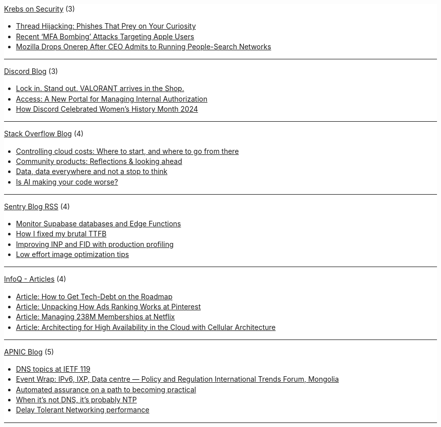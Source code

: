 [Krebs on Security](#0087b1e887569e18d0ddfd306f3b65dc) (3)
* [Thread Hijacking: Phishes That Prey on Your Curiosity](#9edc04504df1c89a803ef6b6641c592b) <a name="toc_9edc04504df1c89a803ef6b6641c592b" />
* [Recent ‘MFA Bombing’ Attacks Targeting Apple Users](#eefd01ee2de6ec97d3a5e06495df2742) <a name="toc_eefd01ee2de6ec97d3a5e06495df2742" />
* [Mozilla Drops Onerep After CEO Admits to Running People-Search Networks](#29de8502b0b65f1cfe0a540ebc9316f0) <a name="toc_29de8502b0b65f1cfe0a540ebc9316f0" />
---

[Discord Blog](#e3967a1b59df15341dade5d5ea018b49) (3)
* [Lock in. Stand out. VALORANT arrives in the Shop.](#2bb3605b2197eb2b4a4927187d71137a) <a name="toc_2bb3605b2197eb2b4a4927187d71137a" />
* [Access: A New Portal for Managing Internal Authorization](#e903e7c0d502d125c6c68cbeabe5d191) <a name="toc_e903e7c0d502d125c6c68cbeabe5d191" />
* [How Discord Celebrated Women’s History Month 2024](#dbfa21a5e970d70f1201fd1bf0897880) <a name="toc_dbfa21a5e970d70f1201fd1bf0897880" />
---

[Stack Overflow Blog](#9ddad477209d95b77c290fbf40ec7626) (4)
* [Controlling cloud costs: Where to start, and where to go from there](#9bf3d7823844a938090d75dca89e4c5b) <a name="toc_9bf3d7823844a938090d75dca89e4c5b" />
* [Community products: Reflections &amp; looking ahead](#9834785c10efe00e7f52eff6a29c1586) <a name="toc_9834785c10efe00e7f52eff6a29c1586" />
* [Data, data everywhere and not a stop to think](#56d556c3008ebbb4269a69dcc6a054c0) <a name="toc_56d556c3008ebbb4269a69dcc6a054c0" />
* [Is AI making your code worse?](#9974a8c6072bf56ff97dacbeac13b738) <a name="toc_9974a8c6072bf56ff97dacbeac13b738" />
---

[Sentry Blog RSS](#a7326da097c33c31f2505c9295259b4b) (4)
* [Monitor Supabase databases and Edge Functions](#dbdfb2b35f07e8caecf0056623f7fbc2) <a name="toc_dbdfb2b35f07e8caecf0056623f7fbc2" />
* [How I fixed my brutal TTFB](#fd42c05a6251f7ce83beafd0ac61cb3f) <a name="toc_fd42c05a6251f7ce83beafd0ac61cb3f" />
* [Improving INP and FID with production profiling](#e73576c912711f413a488ca68f2177b5) <a name="toc_e73576c912711f413a488ca68f2177b5" />
* [Low effort image optimization tips](#060454e9c0425faa207f11fce40af04a) <a name="toc_060454e9c0425faa207f11fce40af04a" />
---

[InfoQ - Articles](#bed001bdd8e6488d6e2d8a3def18f0da) (4)
* [Article: How to Get Tech-Debt on the Roadmap](#a02e6a7e25d708fd00c6e0d36952a24f) <a name="toc_a02e6a7e25d708fd00c6e0d36952a24f" />
* [Article: Unpacking How Ads Ranking Works at Pinterest](#943d6ebbe77b9ee5ba4bf7c458db0b3b) <a name="toc_943d6ebbe77b9ee5ba4bf7c458db0b3b" />
* [Article: Managing 238M Memberships at Netflix](#950f249c6ca527943330435158af493d) <a name="toc_950f249c6ca527943330435158af493d" />
* [Article: Architecting for High Availability in the Cloud with Cellular Architecture](#2ed66c95899f7d1ca22c5a523b940076) <a name="toc_2ed66c95899f7d1ca22c5a523b940076" />
---

[APNIC Blog](#e4248736789eabc1300e5688a5b317df) (5)
* [DNS topics at IETF 119](#2b3055ed9a2d0529c0931c7ebffedb09) <a name="toc_2b3055ed9a2d0529c0931c7ebffedb09" />
* [Event Wrap: IPv6, IXP, Data centre — Policy and Regulation International Trends Forum, Mongolia](#76255e2d4e1380af2625ab32edef7639) <a name="toc_76255e2d4e1380af2625ab32edef7639" />
* [Automated assurance on a path to becoming practical](#1c7b2468c0ec4510d9890a35825ee3fc) <a name="toc_1c7b2468c0ec4510d9890a35825ee3fc" />
* [When it’s not DNS, it’s probably NTP](#e28bfb55b237816748a20f897876f25c) <a name="toc_e28bfb55b237816748a20f897876f25c" />
* [Delay Tolerant Networking performance](#e098fb939448a98e9f7b0c41efe8344e) <a name="toc_e098fb939448a98e9f7b0c41efe8344e" />
---
